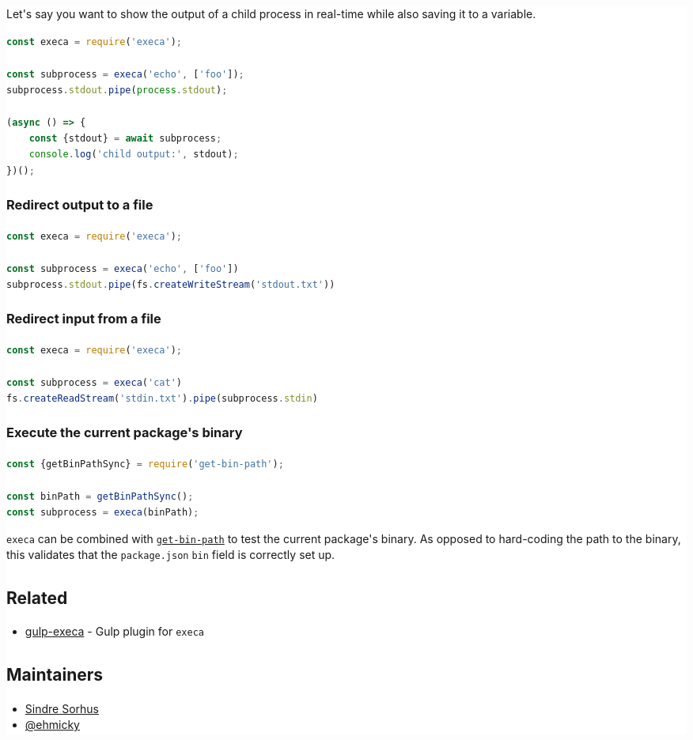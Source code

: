 Let's say you want to show the output of a child process in real-time while also saving it to a variable.

```js
const execa = require('execa');

const subprocess = execa('echo', ['foo']);
subprocess.stdout.pipe(process.stdout);

(async () => {
	const {stdout} = await subprocess;
	console.log('child output:', stdout);
})();
```

### Redirect output to a file

```js
const execa = require('execa');

const subprocess = execa('echo', ['foo'])
subprocess.stdout.pipe(fs.createWriteStream('stdout.txt'))
```

### Redirect input from a file

```js
const execa = require('execa');

const subprocess = execa('cat')
fs.createReadStream('stdin.txt').pipe(subprocess.stdin)
```

### Execute the current package's binary

```js
const {getBinPathSync} = require('get-bin-path');

const binPath = getBinPathSync();
const subprocess = execa(binPath);
```

`execa` can be combined with [`get-bin-path`](https://github.com/ehmicky/get-bin-path) to test the current package's binary. As opposed to hard-coding the path to the binary, this validates that the `package.json` `bin` field is correctly set up.

## Related

- [gulp-execa](https://github.com/ehmicky/gulp-execa) - Gulp plugin for `execa`


## Maintainers

- [Sindre Sorhus](https://github.com/sindresorhus)
- [@ehmicky](https://github.com/ehmicky)
